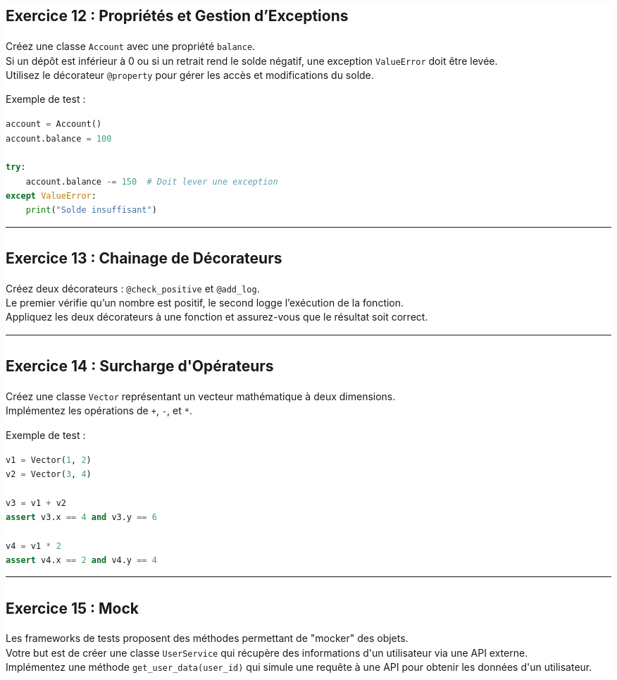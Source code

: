 
## **Exercice 12 : Propriétés et Gestion d’Exceptions**

Créez une classe `Account` avec une propriété `balance`.  
Si un dépôt est inférieur à 0 ou si un retrait rend le solde négatif, une exception `ValueError`
doit être levée.  
Utilisez le décorateur `@property` pour gérer les accès et modifications du solde.

Exemple de test :

```python
account = Account()
account.balance = 100

try:
    account.balance -= 150  # Doit lever une exception
except ValueError:
    print("Solde insuffisant")
```

---

## **Exercice 13 : Chainage de Décorateurs**

Créez deux décorateurs : `@check_positive` et `@add_log`.  
Le premier vérifie qu’un nombre est positif, le second logge l’exécution de la fonction.  
Appliquez les deux décorateurs à une fonction et assurez-vous que le résultat soit correct.

---

## **Exercice 14 : Surcharge d'Opérateurs**

Créez une classe `Vector` représentant un vecteur mathématique à deux dimensions.  
Implémentez les opérations de `+`, `-`, et `*`.

Exemple de test :

```python
v1 = Vector(1, 2)
v2 = Vector(3, 4)

v3 = v1 + v2
assert v3.x == 4 and v3.y == 6

v4 = v1 * 2
assert v4.x == 2 and v4.y == 4
```

---

## **Exercice 15 : Mock**

Les frameworks de tests proposent des méthodes permettant de "mocker" des objets.  
Votre but est de créer une classe `UserService` qui récupère des informations d'un utilisateur via
une API externe.  
Implémentez une méthode `get_user_data(user_id)` qui simule une requête à une API pour obtenir les
données d'un utilisateur.
